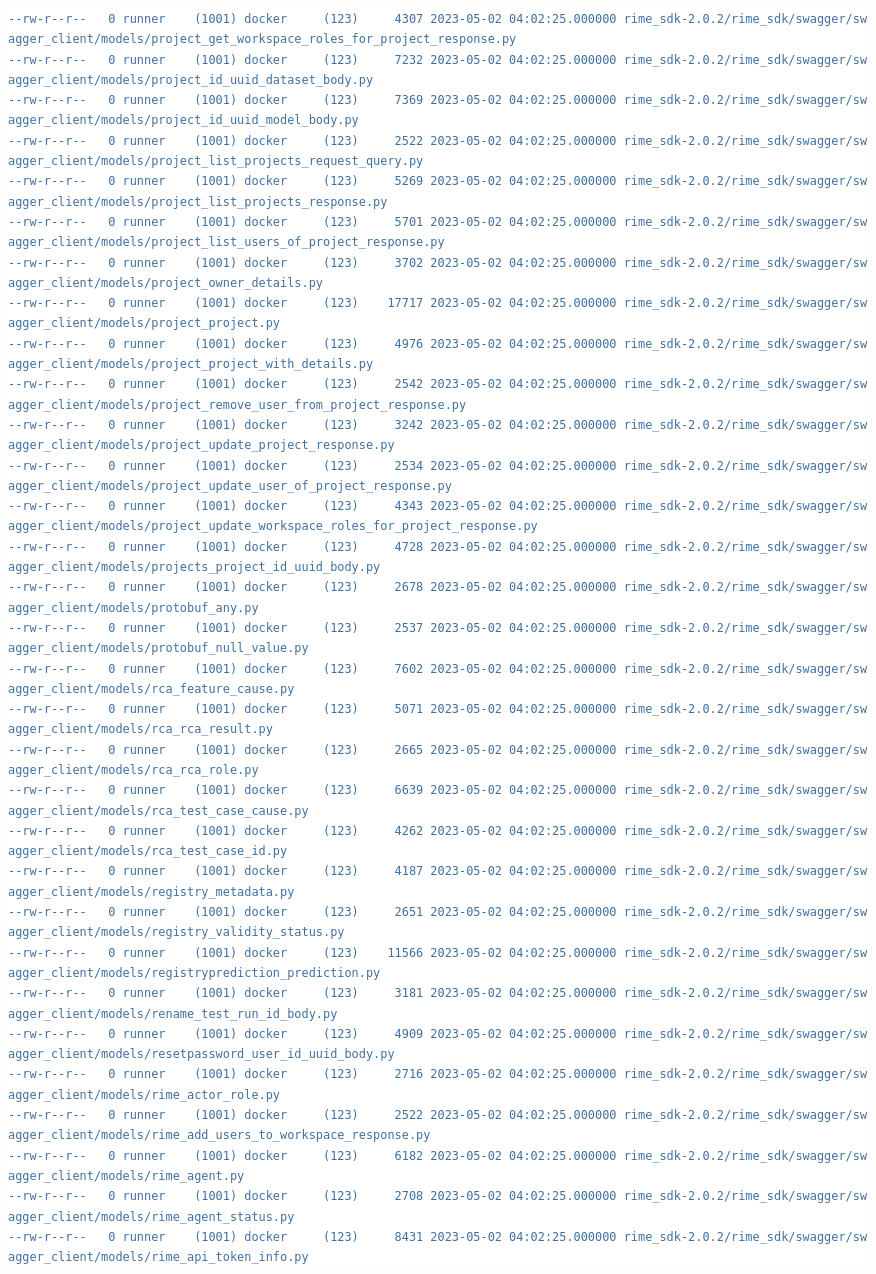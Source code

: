 ```diff
--rw-r--r--   0 runner    (1001) docker     (123)     4307 2023-05-02 04:02:25.000000 rime_sdk-2.0.2/rime_sdk/swagger/swagger_client/models/project_get_workspace_roles_for_project_response.py
--rw-r--r--   0 runner    (1001) docker     (123)     7232 2023-05-02 04:02:25.000000 rime_sdk-2.0.2/rime_sdk/swagger/swagger_client/models/project_id_uuid_dataset_body.py
--rw-r--r--   0 runner    (1001) docker     (123)     7369 2023-05-02 04:02:25.000000 rime_sdk-2.0.2/rime_sdk/swagger/swagger_client/models/project_id_uuid_model_body.py
--rw-r--r--   0 runner    (1001) docker     (123)     2522 2023-05-02 04:02:25.000000 rime_sdk-2.0.2/rime_sdk/swagger/swagger_client/models/project_list_projects_request_query.py
--rw-r--r--   0 runner    (1001) docker     (123)     5269 2023-05-02 04:02:25.000000 rime_sdk-2.0.2/rime_sdk/swagger/swagger_client/models/project_list_projects_response.py
--rw-r--r--   0 runner    (1001) docker     (123)     5701 2023-05-02 04:02:25.000000 rime_sdk-2.0.2/rime_sdk/swagger/swagger_client/models/project_list_users_of_project_response.py
--rw-r--r--   0 runner    (1001) docker     (123)     3702 2023-05-02 04:02:25.000000 rime_sdk-2.0.2/rime_sdk/swagger/swagger_client/models/project_owner_details.py
--rw-r--r--   0 runner    (1001) docker     (123)    17717 2023-05-02 04:02:25.000000 rime_sdk-2.0.2/rime_sdk/swagger/swagger_client/models/project_project.py
--rw-r--r--   0 runner    (1001) docker     (123)     4976 2023-05-02 04:02:25.000000 rime_sdk-2.0.2/rime_sdk/swagger/swagger_client/models/project_project_with_details.py
--rw-r--r--   0 runner    (1001) docker     (123)     2542 2023-05-02 04:02:25.000000 rime_sdk-2.0.2/rime_sdk/swagger/swagger_client/models/project_remove_user_from_project_response.py
--rw-r--r--   0 runner    (1001) docker     (123)     3242 2023-05-02 04:02:25.000000 rime_sdk-2.0.2/rime_sdk/swagger/swagger_client/models/project_update_project_response.py
--rw-r--r--   0 runner    (1001) docker     (123)     2534 2023-05-02 04:02:25.000000 rime_sdk-2.0.2/rime_sdk/swagger/swagger_client/models/project_update_user_of_project_response.py
--rw-r--r--   0 runner    (1001) docker     (123)     4343 2023-05-02 04:02:25.000000 rime_sdk-2.0.2/rime_sdk/swagger/swagger_client/models/project_update_workspace_roles_for_project_response.py
--rw-r--r--   0 runner    (1001) docker     (123)     4728 2023-05-02 04:02:25.000000 rime_sdk-2.0.2/rime_sdk/swagger/swagger_client/models/projects_project_id_uuid_body.py
--rw-r--r--   0 runner    (1001) docker     (123)     2678 2023-05-02 04:02:25.000000 rime_sdk-2.0.2/rime_sdk/swagger/swagger_client/models/protobuf_any.py
--rw-r--r--   0 runner    (1001) docker     (123)     2537 2023-05-02 04:02:25.000000 rime_sdk-2.0.2/rime_sdk/swagger/swagger_client/models/protobuf_null_value.py
--rw-r--r--   0 runner    (1001) docker     (123)     7602 2023-05-02 04:02:25.000000 rime_sdk-2.0.2/rime_sdk/swagger/swagger_client/models/rca_feature_cause.py
--rw-r--r--   0 runner    (1001) docker     (123)     5071 2023-05-02 04:02:25.000000 rime_sdk-2.0.2/rime_sdk/swagger/swagger_client/models/rca_rca_result.py
--rw-r--r--   0 runner    (1001) docker     (123)     2665 2023-05-02 04:02:25.000000 rime_sdk-2.0.2/rime_sdk/swagger/swagger_client/models/rca_rca_role.py
--rw-r--r--   0 runner    (1001) docker     (123)     6639 2023-05-02 04:02:25.000000 rime_sdk-2.0.2/rime_sdk/swagger/swagger_client/models/rca_test_case_cause.py
--rw-r--r--   0 runner    (1001) docker     (123)     4262 2023-05-02 04:02:25.000000 rime_sdk-2.0.2/rime_sdk/swagger/swagger_client/models/rca_test_case_id.py
--rw-r--r--   0 runner    (1001) docker     (123)     4187 2023-05-02 04:02:25.000000 rime_sdk-2.0.2/rime_sdk/swagger/swagger_client/models/registry_metadata.py
--rw-r--r--   0 runner    (1001) docker     (123)     2651 2023-05-02 04:02:25.000000 rime_sdk-2.0.2/rime_sdk/swagger/swagger_client/models/registry_validity_status.py
--rw-r--r--   0 runner    (1001) docker     (123)    11566 2023-05-02 04:02:25.000000 rime_sdk-2.0.2/rime_sdk/swagger/swagger_client/models/registryprediction_prediction.py
--rw-r--r--   0 runner    (1001) docker     (123)     3181 2023-05-02 04:02:25.000000 rime_sdk-2.0.2/rime_sdk/swagger/swagger_client/models/rename_test_run_id_body.py
--rw-r--r--   0 runner    (1001) docker     (123)     4909 2023-05-02 04:02:25.000000 rime_sdk-2.0.2/rime_sdk/swagger/swagger_client/models/resetpassword_user_id_uuid_body.py
--rw-r--r--   0 runner    (1001) docker     (123)     2716 2023-05-02 04:02:25.000000 rime_sdk-2.0.2/rime_sdk/swagger/swagger_client/models/rime_actor_role.py
--rw-r--r--   0 runner    (1001) docker     (123)     2522 2023-05-02 04:02:25.000000 rime_sdk-2.0.2/rime_sdk/swagger/swagger_client/models/rime_add_users_to_workspace_response.py
--rw-r--r--   0 runner    (1001) docker     (123)     6182 2023-05-02 04:02:25.000000 rime_sdk-2.0.2/rime_sdk/swagger/swagger_client/models/rime_agent.py
--rw-r--r--   0 runner    (1001) docker     (123)     2708 2023-05-02 04:02:25.000000 rime_sdk-2.0.2/rime_sdk/swagger/swagger_client/models/rime_agent_status.py
--rw-r--r--   0 runner    (1001) docker     (123)     8431 2023-05-02 04:02:25.000000 rime_sdk-2.0.2/rime_sdk/swagger/swagger_client/models/rime_api_token_info.py
```